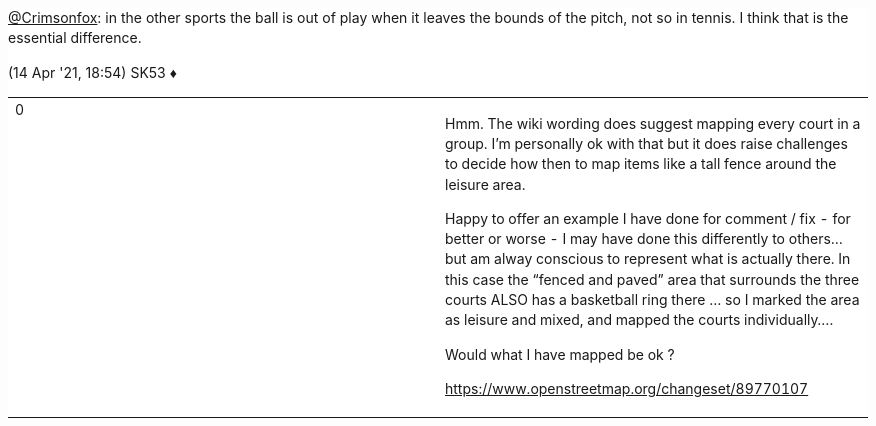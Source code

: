 </div>
</div>
<span id="79675"></span>
<div id="comment-79675" class="comment">
<div id="post-79675-score" class="comment-score">
&#10;</div>
<div class="comment-text">
<p><a href="https://help.openstreetmap.org/users/17772/crimsonfox">@Crimsonfox</a>: in the other sports the ball is out of play when it leaves the bounds of the pitch, not so in tennis. I think that is the essential difference.</p>
</div>
<div id="comment-79675-info" class="comment-info">
<span class="comment-age">(14 Apr '21, 18:54)</span> <span class="comment-user userinfo">SK53 ♦</span>
</div>
</div>
</div>
<div id="comment-tools-79651" class="comment-tools">
&#10;</div>
<div class="clear">
&#10;</div>
<div id="comment-79651-form-container" class="comment-form-container">
&#10;</div>
<div class="clear">
&#10;</div>
</div></td>
</tr>
</tbody>
</table>

</div>

<span id="80837"></span>

<div id="answer-container-80837" class="answer">

<table style="width:100%;">
<colgroup>
<col style="width: 50%" />
<col style="width: 50%" />
</colgroup>
<tbody>
<tr>
<td style="width: 30px; vertical-align: top"><div class="vote-buttons">
<span id="post-80837-upvote" class="ajax-command post-vote up" rel="nofollow" title="I like this post (click again to cancel)"> </span>
<div id="post-80837-score" class="post-score" title="current number of votes">
0
</div>
<span id="post-80837-downvote" class="ajax-command post-vote down" rel="nofollow" title="I dont like this post (click again to cancel)"> </span>
</div></td>
<td><div class="item-right">
<div class="answer-body">
<p>Hmm. The wiki wording does suggest mapping every court in a group. I’m personally ok with that but it does raise challenges to decide how then to map items like a tall fence around the leisure area.</p>
<p>Happy to offer an example I have done for comment / fix - for better or worse - I may have done this differently to others… but am alway conscious to represent what is actually there. In this case the “fenced and paved” area that surrounds the three courts ALSO has a basketball ring there … so I marked the area as leisure and mixed, and mapped the courts individually….</p>
<p>Would what I have mapped be ok ?</p>
<p><a href="https://www.openstreetmap.org/changeset/89770107">https://www.openstreetmap.org/changeset/89770107</a></p>
</div>